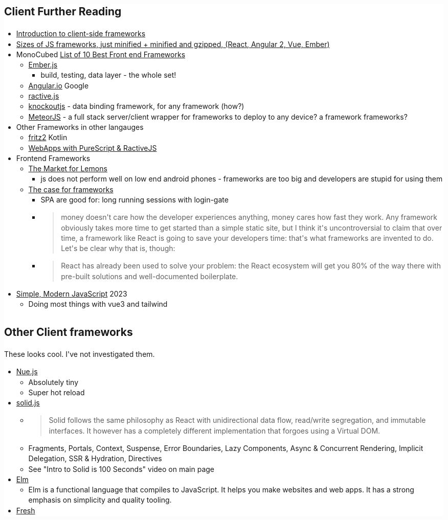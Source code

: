 Client Further Reading
----------------------

* [Introduction to client-side frameworks](https://developer.mozilla.org/en-US/docs/Learn/Tools_and_testing/Client-side_JavaScript_frameworks/Introduction)
* [Sizes of JS frameworks, just minified + minified and gzipped, (React, Angular 2, Vue, Ember)](https://gist.github.com/Restuta/cda69e50a853aa64912d)
* MonoCubed [List of 10 Best Front end Frameworks](https://www.monocubed.com/best-front-end-frameworks/)
    * [Ember.js](https://emberjs.com/)
        * build, testing, data layer - the whole set!
    * [Angular.io](https://angular.io/) Google
    * [ractive.js](https://www.ractivejs.org)
    * [knockoutjs](https://knockoutjs.com/) - data binding framework, for any framework (how?)
    * [MeteorJS](https://www.meteor.com/) - a full stack server/client wrapper for frameworks to deploy to any device? a framework frameworks?
* Other Frameworks in other langauges
    * [fritz2](https://www.fritz2.dev/) Kotlin
    * [WebApps with PureScript & RactiveJS](https://blog.brakmic.com/webapps-with-purescript-and-ractivejs/)
* Frontend Frameworks
    * [The Market for Lemons](https://infrequently.org/2023/02/the-market-for-lemons/)
        * js does not perform well on low end android phones - frameworks are too big and developers are stupid for using them
    * [The case for frameworks](https://seldo.com/posts/the_case_for_frameworks)
        * SPA are good for: long running sessions with login-gate
        * > money doesn't care how the developer experiences anything, money cares how fast they work. Any framework obviously takes more time to get started than a simple static site, but I think it's uncontroversial to claim that over time, a framework like React is going to save your developers time: that's what frameworks are invented to do. Let's be clear why that is, though: 
        * > React has already been used to solve your problem: the React ecosystem will get you 80% of the way there with pre-built solutions and well-documented boilerplate.
* [Simple, Modern JavaScript](https://vue-mjs.web-templates.io/blog/javascript) 2023
    * Doing most things with vue3 and tailwind


Other Client frameworks
-----------------------

These looks cool. I've not investigated them.

* [Nue.js](https://nuejs.org/)
    * Absolutely tiny
    * Super hot reload
* [solid.js](https://www.solidjs.com/)
    * > Solid follows the same philosophy as React with unidirectional data flow, read/write segregation, and immutable interfaces. It however has a completely different implementation that forgoes using a Virtual DOM.
    * Fragments, Portals, Context, Suspense, Error Boundaries, Lazy Components, Async & Concurrent Rendering, Implicit Delegation, SSR & Hydration, Directives
    * See "Intro to Solid is 100 Seconds" video on main page
* [Elm](https://elm-lang.org/)
    * Elm is a functional language that compiles to JavaScript. It helps you make websites and web apps. It has a strong emphasis on simplicity and quality tooling.
* [Fresh](https://fresh.deno.dev/)

